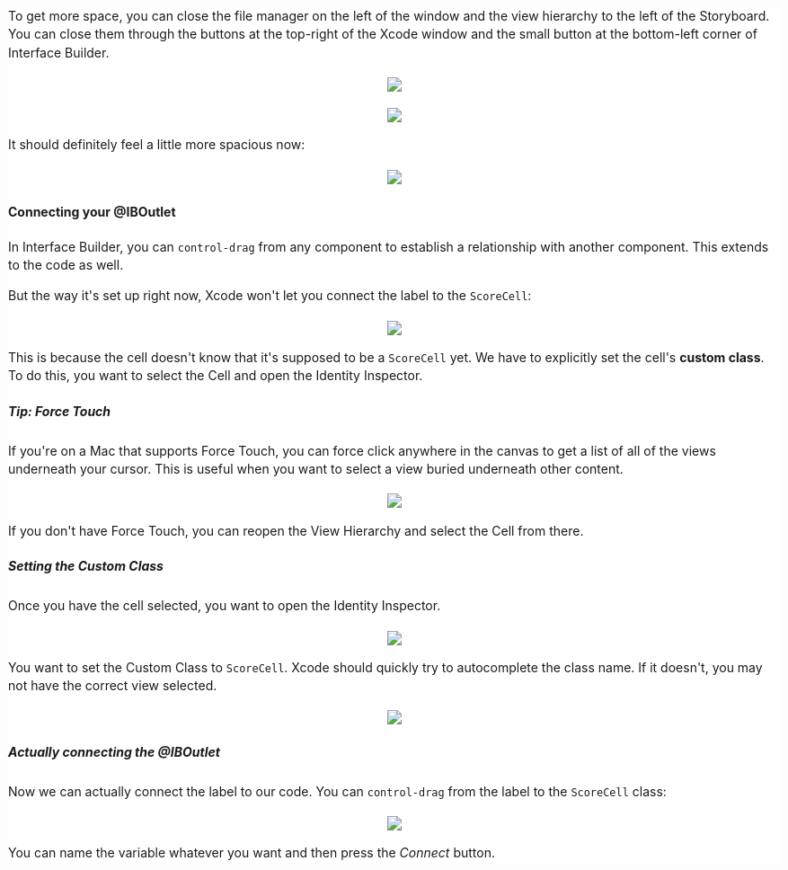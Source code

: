 To get more space, you can close the file manager on the left of the window and the view hierarchy to the left of the Storyboard. You can close them through the buttons at the top-right of the Xcode window and the small button at the bottom-left corner of Interface Builder. 

<p align="center"> <img src="{{ site.url }}/assets/table-view/P5/screenshot4_2.png" height="40px" align="center"> </p>

<p align="center"> <img src="{{ site.url }}/assets/table-view/P5/screenshot4_3.png" height="100px" align="center"> </p>

It should definitely feel a little more spacious now:

<p align="center"> <img src="{{ site.url }}/assets/table-view/P5/screenshot5.png" height="350px" align="center"> </p>

#### Connecting your @IBOutlet

In Interface Builder, you can `control-drag` from any component to establish a relationship with another component. This extends to the code as well. 

But the way it's set up right now, Xcode won't let you connect the label to the `ScoreCell`:

<p align="center"> <img src="{{ site.url }}/assets/table-view/P5/screenshot6.png" height="250px" align="center"> </p>

This is because the cell doesn't know that it's supposed to be a `ScoreCell` yet. We have to explicitly set the cell's **custom class**. To do this, you want to select the Cell and open the Identity Inspector.

##### Tip: Force Touch

If you're on a Mac that supports Force Touch, you can force click anywhere in the canvas to get a list of all of the views underneath your cursor. This is useful when you want to select a view buried underneath other content.

<p align="center"> <img src="{{ site.url }}/assets/table-view/P5/screenshot7.png" height="200px" align="center"> </p>

If you don't have Force Touch, you can reopen the View Hierarchy and select the Cell from there.

##### Setting the Custom Class

Once you have the cell selected, you want to open the Identity Inspector.

<p align="center"> <img src="{{ site.url }}/assets/table-view/P5/screenshot8.png" height="100px" align="center"> </p>

You want to set the Custom Class to `ScoreCell`. Xcode should quickly try to autocomplete the class name. If it doesn't, you may not have the correct view selected.

<p align="center"> <img src="{{ site.url }}/assets/table-view/P5/screenshot9.png" height="100px" align="center"> </p>

##### Actually connecting the @IBOutlet

Now we can actually connect the label to our code. You can `control-drag` from the label to the `ScoreCell` class:

<p align="center"> <img src="{{ site.url }}/assets/table-view/P5/screenshot10.png" height="250px" align="center"> </p>

You can name the variable whatever you want and then press the *Connect* button.
